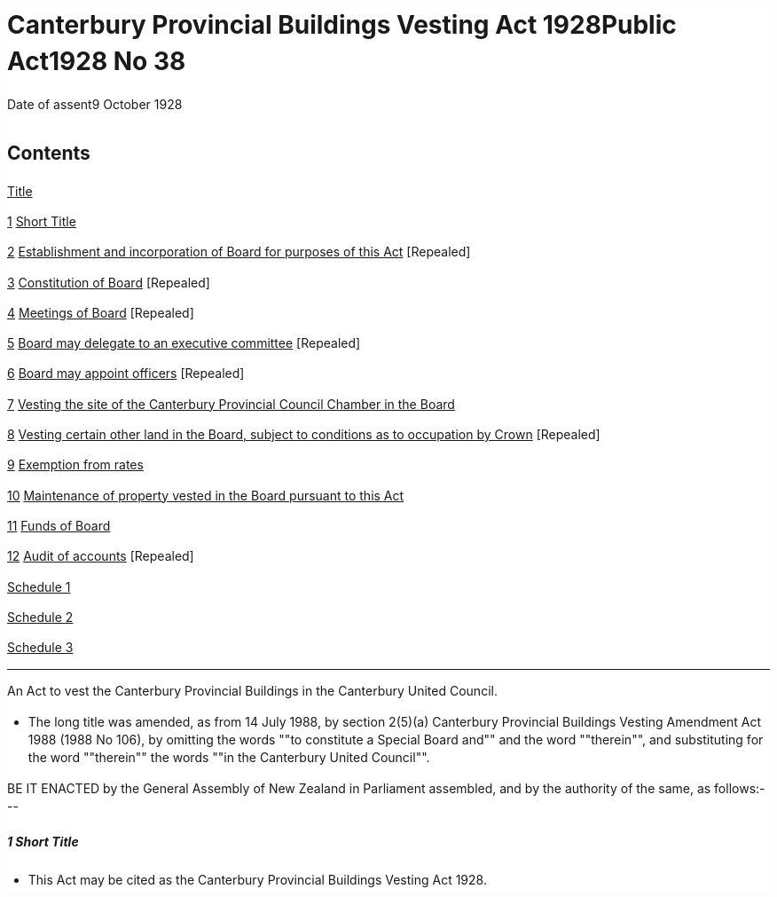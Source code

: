 # Canterbury Provincial Buildings Vesting Act 1928Public Act1928 No 38

Date of assent9 October 1928

## Contents

[Title][0]

[1][1] [Short Title][1]

[2][2] [Establishment and incorporation of Board for purposes of this Act][2] \[Repealed\]

[3][3] [Constitution of Board][3] \[Repealed\]

[4][4] [Meetings of Board][4] \[Repealed\]

[5][5] [Board may delegate to an executive committee][5] \[Repealed\]

[6][6] [Board may appoint officers][6] \[Repealed\]

[7][7] [Vesting the site of the Canterbury Provincial Council Chamber in the Board][7]

[8][8] [Vesting certain other land in the Board, subject to conditions as to occupation by Crown][8] \[Repealed\]

[9][9] [Exemption from rates][9]

[10][10] [Maintenance of property vested in the Board pursuant to this Act][10]

[11][11] [Funds of Board][11]

[12][12] [Audit of accounts][12] \[Repealed\]

[Schedule 1][13]  
[][13]

[Schedule 2][14]  
[][14]

[Schedule 3][15]  
[][15]

---

An Act to vest the Canterbury Provincial Buildings in the Canterbury United Council.
    
*   The long title was amended, as from 14 July 1988, by section 2(5)(a) Canterbury Provincial Buildings Vesting Amendment Act 1988 (1988 No 106), by omitting the words ""to constitute a Special Board and"" and the word ""therein"", and substituting for the word ""therein"" the words ""in the Canterbury United Council"".

BE IT ENACTED by the General Assembly of New Zealand in Parliament assembled, and by the authority of the same, as follows:---

##### 1 Short Title
    
*   This Act may be cited as the Canterbury Provincial Buildings Vesting Act 1928\.


[0]: http://www.legislation.govt.nz/act/public/1928/0038/latest/whole.html#DLM205656
[1]: http://www.legislation.govt.nz/act/public/1928/0038/latest/whole.html#DLM205659
[2]: http://www.legislation.govt.nz/act/public/1928/0038/latest/whole.html#DLM205660
[3]: http://www.legislation.govt.nz/act/public/1928/0038/latest/whole.html#DLM205662
[4]: http://www.legislation.govt.nz/act/public/1928/0038/latest/whole.html#DLM205665
[5]: http://www.legislation.govt.nz/act/public/1928/0038/latest/whole.html#DLM205667
[6]: http://www.legislation.govt.nz/act/public/1928/0038/latest/whole.html#DLM205671
[7]: http://www.legislation.govt.nz/act/public/1928/0038/latest/whole.html#DLM205673
[8]: http://www.legislation.govt.nz/act/public/1928/0038/latest/whole.html#DLM205682
[9]: http://www.legislation.govt.nz/act/public/1928/0038/latest/whole.html#DLM205684
[10]: http://www.legislation.govt.nz/act/public/1928/0038/latest/whole.html#DLM205685
[11]: http://www.legislation.govt.nz/act/public/1928/0038/latest/whole.html#DLM205688
[12]: http://www.legislation.govt.nz/act/public/1928/0038/latest/whole.html#DLM205691
[13]: http://www.legislation.govt.nz/act/public/1928/0038/latest/whole.html#DLM205694
[14]: http://www.legislation.govt.nz/act/public/1928/0038/latest/whole.html#DLM205695
[15]: http://www.legislation.govt.nz/act/public/1928/0038/latest/whole.html#DLM205696
[16]: http://www.legislation.govt.nz/act/public/1928/0038/latest/link.aspx?id=DLM106995
[17]: http://www.legislation.govt.nz/act/public/1928/0038/latest/link.aspx?id=DLM440938
[18]: http://www.legislation.govt.nz/act/public/1928/0038/latest/link.aspx?id=DLM223602
[19]: http://www.legislation.govt.nz/act/public/1928/0038/latest/link.aspx?id=DLM405348
[20]: http://www.legislation.govt.nz/act/public/1928/0038/latest/link.aspx?id=DLM261863
[21]: http://www.legislation.govt.nz/act/public/1928/0038/latest/link.aspx?id=DLM283817